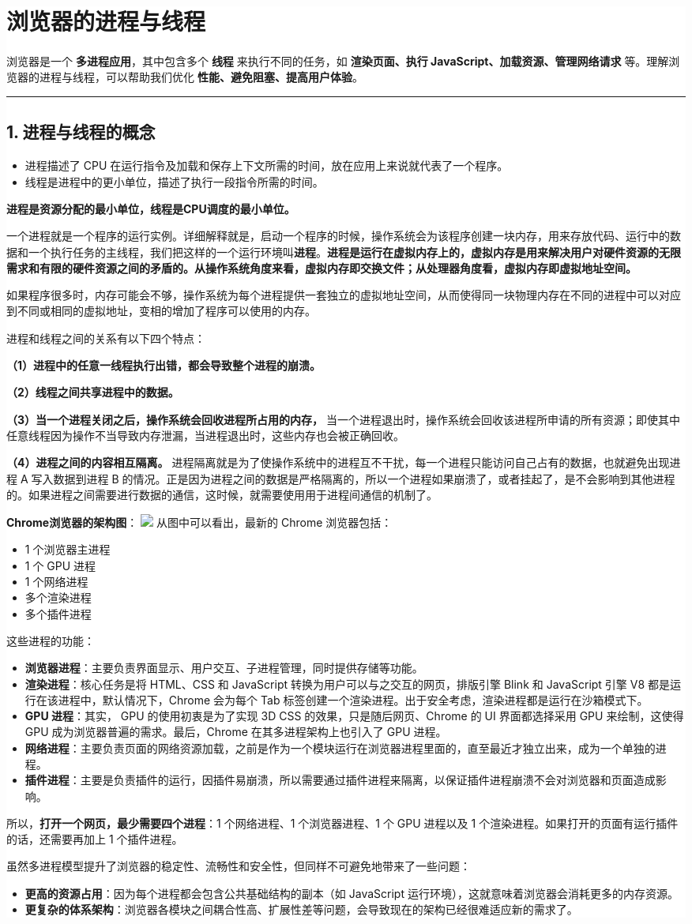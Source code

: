 # 浏览器的进程与线程

浏览器是一个 **多进程应用**，其中包含多个 **线程** 来执行不同的任务，如 **渲染页面、执行 JavaScript、加载资源、管理网络请求** 等。理解浏览器的进程与线程，可以帮助我们优化 **性能、避免阻塞、提高用户体验**。

---

## 1. 进程与线程的概念

- 进程描述了 CPU 在运行指令及加载和保存上下文所需的时间，放在应用上来说就代表了一个程序。
- 线程是进程中的更小单位，描述了执行一段指令所需的时间。

**进程是资源分配的最小单位，线程是CPU调度的最小单位。**

一个进程就是一个程序的运行实例。详细解释就是，启动一个程序的时候，操作系统会为该程序创建一块内存，用来存放代码、运行中的数据和一个执行任务的主线程，我们把这样的一个运行环境叫**进程**。**进程是运行在虚拟内存上的，虚拟内存是用来解决用户对硬件资源的无限需求和有限的硬件资源之间的矛盾的。从操作系统角度来看，虚拟内存即交换文件；从处理器角度看，虚拟内存即虚拟地址空间。**

如果程序很多时，内存可能会不够，操作系统为每个进程提供一套独立的虚拟地址空间，从而使得同一块物理内存在不同的进程中可以对应到不同或相同的虚拟地址，变相的增加了程序可以使用的内存。

进程和线程之间的关系有以下四个特点：

**（1）进程中的任意一线程执行出错，都会导致整个进程的崩溃。**

**（2）线程之间共享进程中的数据。**

**（3）当一个进程关闭之后，操作系统会回收进程所占用的内存，** 当一个进程退出时，操作系统会回收该进程所申请的所有资源；即使其中任意线程因为操作不当导致内存泄漏，当进程退出时，这些内存也会被正确回收。

**（4）进程之间的内容相互隔离。** 进程隔离就是为了使操作系统中的进程互不干扰，每一个进程只能访问自己占有的数据，也就避免出现进程 A 写入数据到进程 B 的情况。正是因为进程之间的数据是严格隔离的，所以一个进程如果崩溃了，或者挂起了，是不会影响到其他进程的。如果进程之间需要进行数据的通信，这时候，就需要使用用于进程间通信的机制了。

**Chrome浏览器的架构图**： ![](https://p3-juejin.byteimg.com/tos-cn-i-k3u1fbpfcp/83e928a4f95d4ebe91d0881b5b2cf94b~tplv-k3u1fbpfcp-zoom-in-crop-mark:1512:0:0:0.awebp) 从图中可以看出，最新的 Chrome 浏览器包括：

- 1 个浏览器主进程
- 1 个 GPU 进程
- 1 个网络进程
- 多个渲染进程
- 多个插件进程

这些进程的功能：

- **浏览器进程**：主要负责界面显示、用户交互、子进程管理，同时提供存储等功能。
- **渲染进程**：核心任务是将 HTML、CSS 和 JavaScript 转换为用户可以与之交互的网页，排版引擎 Blink 和 JavaScript 引擎 V8 都是运行在该进程中，默认情况下，Chrome 会为每个 Tab 标签创建一个渲染进程。出于安全考虑，渲染进程都是运行在沙箱模式下。
- **GPU 进程**：其实， GPU 的使用初衷是为了实现 3D CSS 的效果，只是随后网页、Chrome 的 UI 界面都选择采用 GPU 来绘制，这使得 GPU 成为浏览器普遍的需求。最后，Chrome 在其多进程架构上也引入了 GPU 进程。
- **网络进程**：主要负责页面的网络资源加载，之前是作为一个模块运行在浏览器进程里面的，直至最近才独立出来，成为一个单独的进程。
- **插件进程**：主要是负责插件的运行，因插件易崩溃，所以需要通过插件进程来隔离，以保证插件进程崩溃不会对浏览器和页面造成影响。

所以，**打开一个网页，最少需要四个进程**：1 个网络进程、1 个浏览器进程、1 个 GPU 进程以及 1 个渲染进程。如果打开的页面有运行插件的话，还需要再加上 1 个插件进程。

虽然多进程模型提升了浏览器的稳定性、流畅性和安全性，但同样不可避免地带来了一些问题：

- **更高的资源占用**：因为每个进程都会包含公共基础结构的副本（如 JavaScript 运行环境），这就意味着浏览器会消耗更多的内存资源。
- **更复杂的体系架构**：浏览器各模块之间耦合性高、扩展性差等问题，会导致现在的架构已经很难适应新的需求了。
